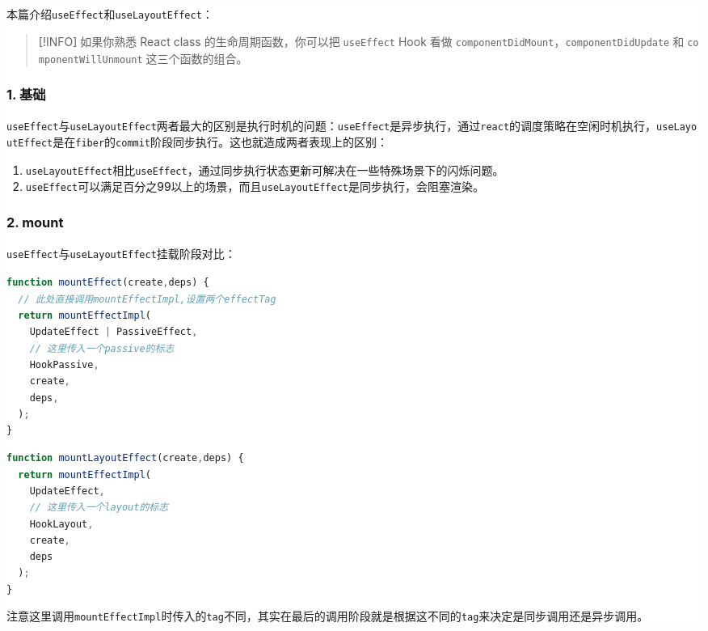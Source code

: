 本篇介绍`useEffect`和`useLayoutEffect`：



> [!INFO]
> 如果你熟悉 React class 的生命周期函数，你可以把 `useEffect` Hook 看做 `componentDidMount`，`componentDidUpdate` 和 `componentWillUnmount` 这三个函数的组合。



### 1.  基础

`useEffect`与`useLayoutEffect`两者最大的区别是执行时机的问题：`useEffect`是异步执行，通过`react`的调度策略在空闲时机执行，`useLayoutEffect`是在`fiber`的`commit`阶段同步执行。这也就造成两者表现上的区别：

1.  `useLayoutEffect`相比`useEffect`，通过同步执行状态更新可解决在一些特殊场景下的闪烁问题。
2.  `useEffect`可以满足百分之99以上的场景，而且`useLayoutEffect`是同步执行，会阻塞渲染。

### 2. mount





`useEffect`与`useLayoutEffect`挂载阶段对比：



```javascript
function mountEffect(create,deps) {
  // 此处直接调用mountEffectImpl,设置两个effectTag
  return mountEffectImpl(
    UpdateEffect | PassiveEffect,
    // 这里传入一个passive的标志
    HookPassive,  
    create,
    deps,
  );
}
```



```javascript
function mountLayoutEffect(create,deps) {
  return mountEffectImpl(
    UpdateEffect,
    // 这里传入一个layout的标志
    HookLayout, 
    create,
    deps
  );
}
```



注意这里调用`mountEffectImpl`时传入的`tag`不同，其实在最后的调用阶段就是根据这不同的`tag`来决定是同步调用还是异步调用。




